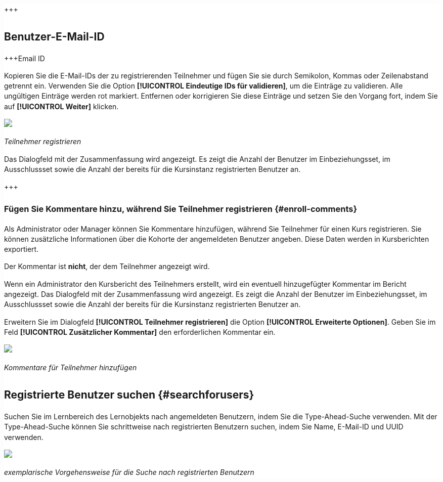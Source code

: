 +++

## Benutzer-E-Mail-ID

+++Email ID

Kopieren Sie die E-Mail-IDs der zu registrierenden Teilnehmer und fügen Sie sie durch Semikolon, Kommas oder Zeilenabstand getrennt ein. Verwenden Sie die Option **[!UICONTROL Eindeutige IDs für validieren]**, um die Einträge zu validieren. Alle ungültigen Einträge werden rot markiert. Entfernen oder korrigieren Sie diese Einträge und setzen Sie den Vorgang fort, indem Sie auf **[!UICONTROL Weiter]** klicken.

![](assets/email-id-option.png)

*Teilnehmer registrieren*

Das Dialogfeld mit der Zusammenfassung wird angezeigt. Es zeigt die Anzahl der Benutzer im Einbeziehungsset, im Ausschlussset sowie die Anzahl der bereits für die Kursinstanz registrierten Benutzer an.

+++

### Fügen Sie Kommentare hinzu, während Sie Teilnehmer registrieren {#enroll-comments}



Als Administrator oder Manager können Sie Kommentare hinzufügen, während Sie Teilnehmer für einen Kurs registrieren. Sie können zusätzliche Informationen über die Kohorte der angemeldeten Benutzer angeben. Diese Daten werden in Kursberichten exportiert.

Der Kommentar ist **nicht**, der dem Teilnehmer angezeigt wird.

Wenn ein Administrator den Kursbericht des Teilnehmers erstellt, wird ein eventuell hinzugefügter Kommentar im Bericht angezeigt. Das Dialogfeld mit der Zusammenfassung wird angezeigt. Es zeigt die Anzahl der Benutzer im Einbeziehungsset, im Ausschlussset sowie die Anzahl der bereits für die Kursinstanz registrierten Benutzer an.

Erweitern Sie im Dialogfeld **[!UICONTROL Teilnehmer registrieren]** die Option **[!UICONTROL Erweiterte Optionen]**. Geben Sie im Feld **[!UICONTROL Zusätzlicher Kommentar]** den erforderlichen Kommentar ein.

![](assets/comment-for-learner.png)

*Kommentare für Teilnehmer hinzufügen*

## Registrierte Benutzer suchen {#searchforusers}

Suchen Sie im Lernbereich des Lernobjekts nach angemeldeten Benutzern, indem Sie die Type-Ahead-Suche verwenden. Mit der Type-Ahead-Suche können Sie schrittweise nach registrierten Benutzern suchen, indem Sie Name, E-Mail-ID und UUID verwenden.

![](assets/typeahead.gif)

*exemplarische Vorgehensweise für die Suche nach registrierten Benutzern*
